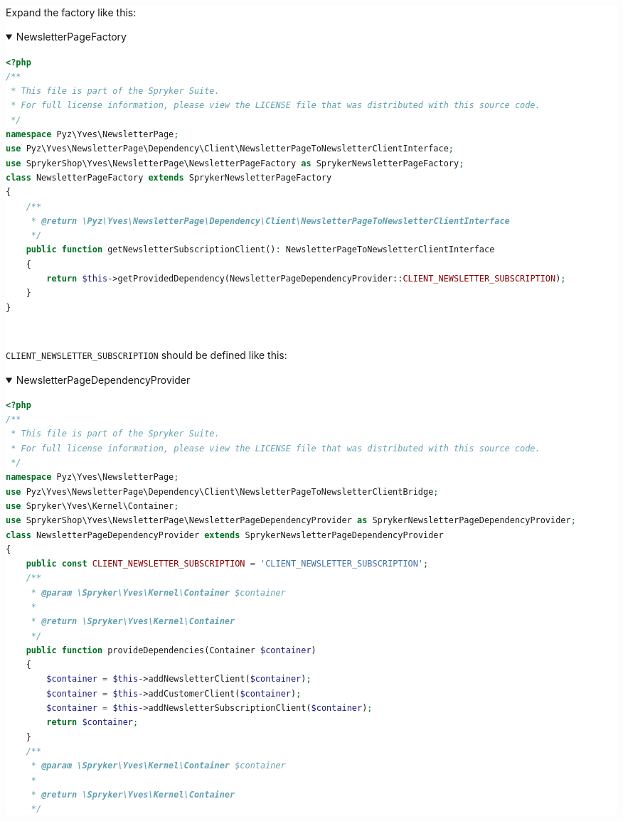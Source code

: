 Expand the factory like this:

<details open>
<summary>NewsletterPageFactory</summary>

```php
<?php
/**
 * This file is part of the Spryker Suite.
 * For full license information, please view the LICENSE file that was distributed with this source code.
 */
namespace Pyz\Yves\NewsletterPage;
use Pyz\Yves\NewsletterPage\Dependency\Client\NewsletterPageToNewsletterClientInterface;
use SprykerShop\Yves\NewsletterPage\NewsletterPageFactory as SprykerNewsletterPageFactory;
class NewsletterPageFactory extends SprykerNewsletterPageFactory
{
    /**
     * @return \Pyz\Yves\NewsletterPage\Dependency\Client\NewsletterPageToNewsletterClientInterface
     */
    public function getNewsletterSubscriptionClient(): NewsletterPageToNewsletterClientInterface
    {
        return $this->getProvidedDependency(NewsletterPageDependencyProvider::CLIENT_NEWSLETTER_SUBSCRIPTION);
    }
}
```
<br>
</details>

`CLIENT_NEWSLETTER_SUBSCRIPTION` should be defined like this:
<details open>
<summary>NewsletterPageDependencyProvider</summary>

```php
<?php
/**
 * This file is part of the Spryker Suite.
 * For full license information, please view the LICENSE file that was distributed with this source code.
 */
namespace Pyz\Yves\NewsletterPage;
use Pyz\Yves\NewsletterPage\Dependency\Client\NewsletterPageToNewsletterClientBridge;
use Spryker\Yves\Kernel\Container;
use SprykerShop\Yves\NewsletterPage\NewsletterPageDependencyProvider as SprykerNewsletterPageDependencyProvider;
class NewsletterPageDependencyProvider extends SprykerNewsletterPageDependencyProvider
{
    public const CLIENT_NEWSLETTER_SUBSCRIPTION = 'CLIENT_NEWSLETTER_SUBSCRIPTION';
    /**
     * @param \Spryker\Yves\Kernel\Container $container
     *
     * @return \Spryker\Yves\Kernel\Container
     */
    public function provideDependencies(Container $container)
    {
        $container = $this->addNewsletterClient($container);
        $container = $this->addCustomerClient($container);
        $container = $this->addNewsletterSubscriptionClient($container);
        return $container;
    }
    /**
     * @param \Spryker\Yves\Kernel\Container $container
     *
     * @return \Spryker\Yves\Kernel\Container
     */
```